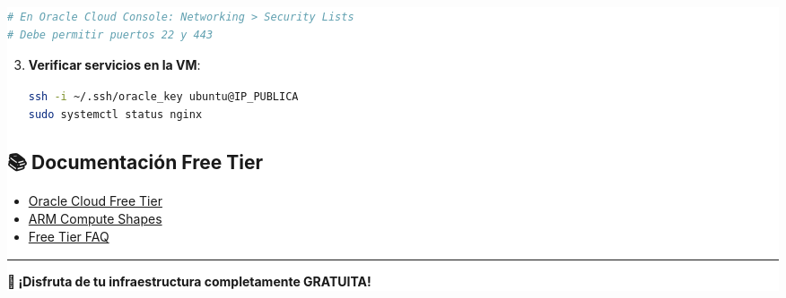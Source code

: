    ```bash
   # En Oracle Cloud Console: Networking > Security Lists
   # Debe permitir puertos 22 y 443
   ```

3. **Verificar servicios en la VM**:
   ```bash
   ssh -i ~/.ssh/oracle_key ubuntu@IP_PUBLICA
   sudo systemctl status nginx
   ```

## 📚 Documentación Free Tier

- [Oracle Cloud Free Tier](https://www.oracle.com/cloud/free/)
- [ARM Compute Shapes](https://docs.oracle.com/en-us/iaas/Content/Compute/References/computeshapes.htm#vm-standard-a1)
- [Free Tier FAQ](https://www.oracle.com/cloud/free/faq/)

---

**🎉 ¡Disfruta de tu infraestructura completamente GRATUITA!**
